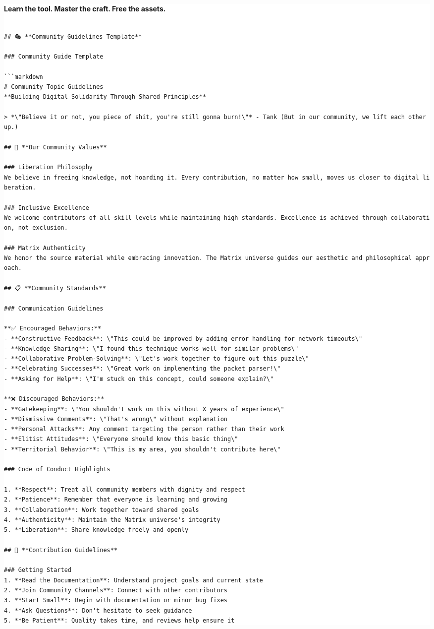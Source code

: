 **Learn the tool. Master the craft. Free the assets.**
```

## 🎭 **Community Guidelines Template**

### Community Guide Template

```markdown
# Community Topic Guidelines
**Building Digital Solidarity Through Shared Principles**

> *\"Believe it or not, you piece of shit, you're still gonna burn!\"* - Tank (But in our community, we lift each other up.)

## 🤝 **Our Community Values**

### Liberation Philosophy
We believe in freeing knowledge, not hoarding it. Every contribution, no matter how small, moves us closer to digital liberation.

### Inclusive Excellence
We welcome contributors of all skill levels while maintaining high standards. Excellence is achieved through collaboration, not exclusion.

### Matrix Authenticity
We honor the source material while embracing innovation. The Matrix universe guides our aesthetic and philosophical approach.

## 📋 **Community Standards**

### Communication Guidelines

**✅ Encouraged Behaviors:**
- **Constructive Feedback**: \"This could be improved by adding error handling for network timeouts\"
- **Knowledge Sharing**: \"I found this technique works well for similar problems\"
- **Collaborative Problem-Solving**: \"Let's work together to figure out this puzzle\"
- **Celebrating Successes**: \"Great work on implementing the packet parser!\"
- **Asking for Help**: \"I'm stuck on this concept, could someone explain?\"

**❌ Discouraged Behaviors:**
- **Gatekeeping**: \"You shouldn't work on this without X years of experience\"
- **Dismissive Comments**: \"That's wrong\" without explanation
- **Personal Attacks**: Any comment targeting the person rather than their work
- **Elitist Attitudes**: \"Everyone should know this basic thing\"
- **Territorial Behavior**: \"This is my area, you shouldn't contribute here\"

### Code of Conduct Highlights

1. **Respect**: Treat all community members with dignity and respect
2. **Patience**: Remember that everyone is learning and growing
3. **Collaboration**: Work together toward shared goals
4. **Authenticity**: Maintain the Matrix universe's integrity
5. **Liberation**: Share knowledge freely and openly

## 🎯 **Contribution Guidelines**

### Getting Started
1. **Read the Documentation**: Understand project goals and current state
2. **Join Community Channels**: Connect with other contributors
3. **Start Small**: Begin with documentation or minor bug fixes
4. **Ask Questions**: Don't hesitate to seek guidance
5. **Be Patient**: Quality takes time, and reviews help ensure it

```